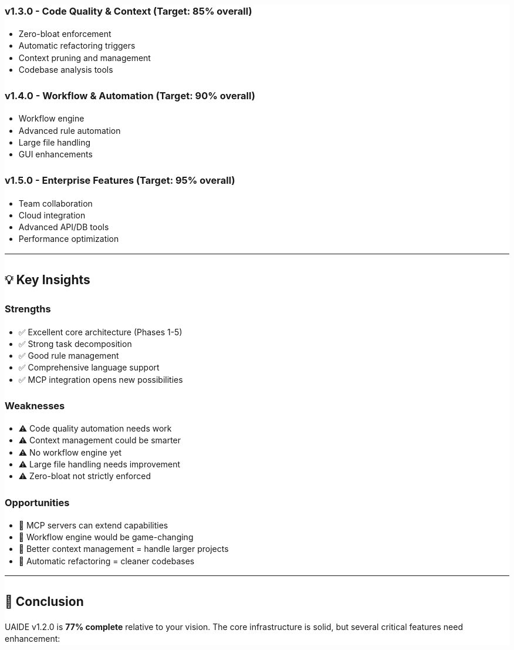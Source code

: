 ### v1.3.0 - Code Quality & Context (Target: 85% overall)
- Zero-bloat enforcement
- Automatic refactoring triggers
- Context pruning and management
- Codebase analysis tools

### v1.4.0 - Workflow & Automation (Target: 90% overall)
- Workflow engine
- Advanced rule automation
- Large file handling
- GUI enhancements

### v1.5.0 - Enterprise Features (Target: 95% overall)
- Team collaboration
- Cloud integration
- Advanced API/DB tools
- Performance optimization

---

## 💡 Key Insights

### Strengths
- ✅ Excellent core architecture (Phases 1-5)
- ✅ Strong task decomposition
- ✅ Good rule management
- ✅ Comprehensive language support
- ✅ MCP integration opens new possibilities

### Weaknesses
- ⚠️ Code quality automation needs work
- ⚠️ Context management could be smarter
- ⚠️ No workflow engine yet
- ⚠️ Large file handling needs improvement
- ⚠️ Zero-bloat not strictly enforced

### Opportunities
- 🎯 MCP servers can extend capabilities
- 🎯 Workflow engine would be game-changing
- 🎯 Better context management = handle larger projects
- 🎯 Automatic refactoring = cleaner codebases

---

## 📝 Conclusion

UAIDE v1.2.0 is **77% complete** relative to your vision. The core infrastructure is solid, but several critical features need enhancement:
